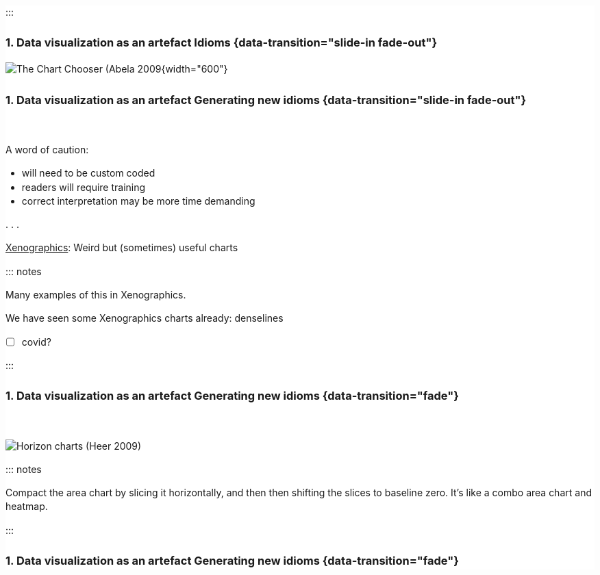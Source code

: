 :::

### <span class="pretitle">1. Data visualization as an artefact</span> Idioms <span class="innovation"></span> {data-transition="slide-in fade-out"}

![The Chart Chooser (Abela 2009](img/chart-chooser.jpg){width="600"}


### <span class="pretitle">1. Data visualization as an artefact</span> Generating new idioms <span class="innovation"></span> {data-transition="slide-in fade-out"}

<br />

A word of caution:

- will need to be custom coded
- readers will require training
- correct interpretation may be more time demanding

. . . 

[Xenographics](https://www.xeno.graphics/): Weird <span class="fragment">but (sometimes) useful </span>charts

::: notes

Many examples of this in Xenographics. 

We have seen some Xenographics charts already: denselines

- [ ] covid?

:::

### <span class="pretitle">1. Data visualization as an artefact</span> Generating new idioms <span class="innovation"></span> {data-transition="fade"}

<br />

![Horizon charts (Heer 2009)](img/horizonchart.png)

::: notes

Compact the area chart by slicing it horizontally, and then then shifting the slices to baseline zero. It’s like a combo area chart and heatmap.

:::





### <span class="pretitle">1. Data visualization as an artefact</span> Generating new idioms <span class="innovation"></span> {data-transition="fade"}
